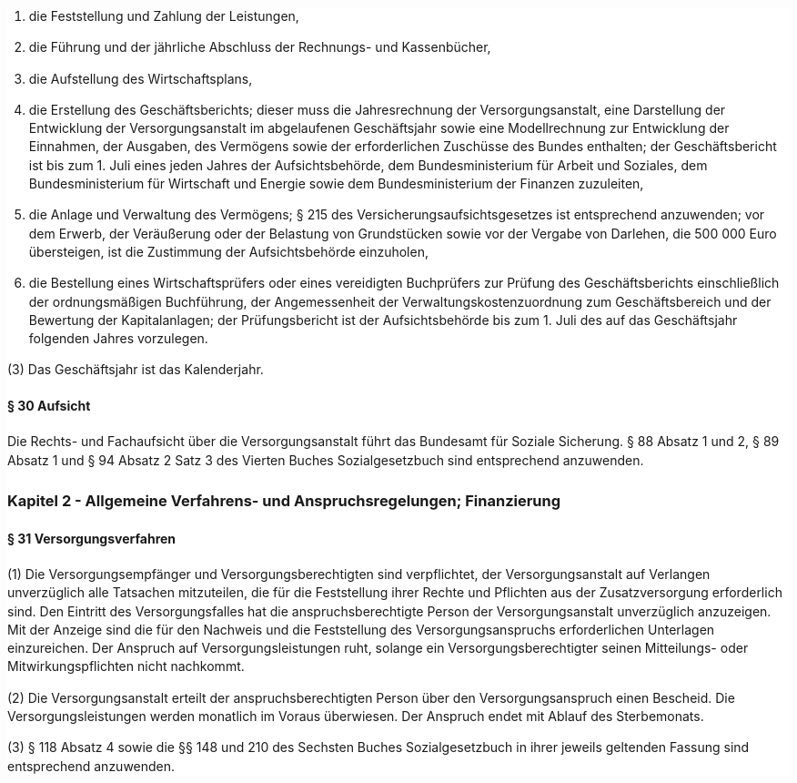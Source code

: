 1.  die Feststellung und Zahlung der Leistungen,


2.  die Führung und der jährliche Abschluss der Rechnungs- und Kassenbücher,


3.  die Aufstellung des Wirtschaftsplans,


4.  die Erstellung des Geschäftsberichts; dieser muss die Jahresrechnung der Versorgungsanstalt, eine Darstellung der Entwicklung der Versorgungsanstalt im abgelaufenen Geschäftsjahr sowie eine Modellrechnung zur Entwicklung der Einnahmen, der Ausgaben, des Vermögens sowie der erforderlichen Zuschüsse des Bundes enthalten; der Geschäftsbericht ist bis zum 1. Juli eines jeden Jahres der Aufsichtsbehörde, dem Bundesministerium für Arbeit und Soziales, dem Bundesministerium für Wirtschaft und Energie sowie dem Bundesministerium der Finanzen zuzuleiten,


5.  die Anlage und Verwaltung des Vermögens; § 215 des Versicherungsaufsichtsgesetzes ist entsprechend anzuwenden; vor dem Erwerb, der Veräußerung oder der Belastung von Grundstücken sowie vor der Vergabe von Darlehen, die 500 000 Euro übersteigen, ist die Zustimmung der Aufsichtsbehörde einzuholen,


6.  die Bestellung eines Wirtschaftsprüfers oder eines vereidigten Buchprüfers zur Prüfung des Geschäftsberichts einschließlich der ordnungsmäßigen Buchführung, der Angemessenheit der Verwaltungskostenzuordnung zum Geschäftsbereich und der Bewertung der Kapitalanlagen; der Prüfungsbericht ist der Aufsichtsbehörde bis zum 1. Juli des auf das Geschäftsjahr folgenden Jahres vorzulegen.




(3) Das Geschäftsjahr ist das Kalenderjahr.


#### § 30 Aufsicht

Die Rechts- und Fachaufsicht über die Versorgungsanstalt führt das Bundesamt für Soziale Sicherung. § 88 Absatz 1 und 2, § 89 Absatz 1 und § 94 Absatz 2 Satz 3 des Vierten Buches Sozialgesetzbuch sind entsprechend anzuwenden.


### Kapitel 2 - Allgemeine Verfahrens- und Anspruchsregelungen; Finanzierung


#### § 31 Versorgungsverfahren

(1) Die Versorgungsempfänger und Versorgungsberechtigten sind verpflichtet, der Versorgungsanstalt auf Verlangen unverzüglich alle Tatsachen mitzuteilen, die für die Feststellung ihrer Rechte und Pflichten aus der Zusatzversorgung erforderlich sind. Den Eintritt des Versorgungsfalles hat die anspruchsberechtigte Person der Versorgungsanstalt unverzüglich anzuzeigen. Mit der Anzeige sind die für den Nachweis und die Feststellung des Versorgungsanspruchs erforderlichen Unterlagen einzureichen. Der Anspruch auf Versorgungsleistungen ruht, solange ein Versorgungsberechtigter seinen Mitteilungs- oder Mitwirkungspflichten nicht nachkommt.

(2) Die Versorgungsanstalt erteilt der anspruchsberechtigten Person über den Versorgungsanspruch einen Bescheid. Die Versorgungsleistungen werden monatlich im Voraus überwiesen. Der Anspruch endet mit Ablauf des Sterbemonats.

(3) § 118 Absatz 4 sowie die §§ 148 und 210 des Sechsten Buches Sozialgesetzbuch in ihrer jeweils geltenden Fassung sind entsprechend anzuwenden.
